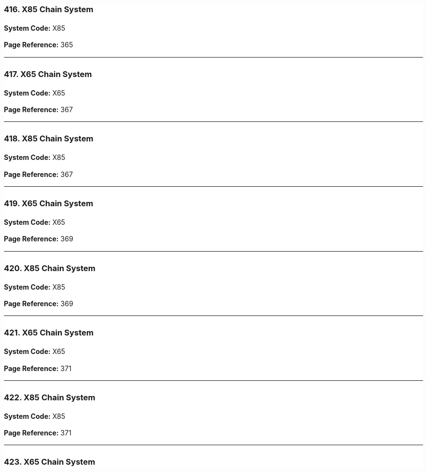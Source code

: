 ### 416. X85 Chain System

**System Code:** X85

**Page Reference:** 365

---

### 417. X65 Chain System

**System Code:** X65

**Page Reference:** 367

---

### 418. X85 Chain System

**System Code:** X85

**Page Reference:** 367

---

### 419. X65 Chain System

**System Code:** X65

**Page Reference:** 369

---

### 420. X85 Chain System

**System Code:** X85

**Page Reference:** 369

---

### 421. X65 Chain System

**System Code:** X65

**Page Reference:** 371

---

### 422. X85 Chain System

**System Code:** X85

**Page Reference:** 371

---

### 423. X65 Chain System
